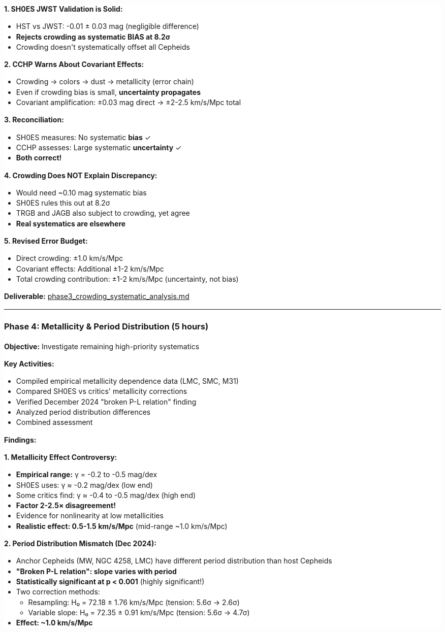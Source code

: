**1. SH0ES JWST Validation is Solid:**
- HST vs JWST: -0.01 ± 0.03 mag (negligible difference)
- **Rejects crowding as systematic BIAS at 8.2σ**
- Crowding doesn't systematically offset all Cepheids

**2. CCHP Warns About Covariant Effects:**
- Crowding → colors → dust → metallicity (error chain)
- Even if crowding bias is small, **uncertainty propagates**
- Covariant amplification: ±0.03 mag direct → ±2-2.5 km/s/Mpc total

**3. Reconciliation:**
- SH0ES measures: No systematic **bias** ✓
- CCHP assesses: Large systematic **uncertainty** ✓
- **Both correct!**

**4. Crowding Does NOT Explain Discrepancy:**
- Would need ~0.10 mag systematic bias
- SH0ES rules this out at 8.2σ
- TRGB and JAGB also subject to crowding, yet agree
- **Real systematics are elsewhere**

**5. Revised Error Budget:**
- Direct crowding: ±1.0 km/s/Mpc
- Covariant effects: Additional ±1-2 km/s/Mpc
- Total crowding contribution: ±1-2 km/s/Mpc (uncertainty, not bias)

**Deliverable:** [phase3_crowding_systematic_analysis.md](phase3_crowding_systematic_analysis.md)

---

### Phase 4: Metallicity & Period Distribution (5 hours)

**Objective:** Investigate remaining high-priority systematics

**Key Activities:**
- Compiled empirical metallicity dependence data (LMC, SMC, M31)
- Compared SH0ES vs critics' metallicity corrections
- Verified December 2024 "broken P-L relation" finding
- Analyzed period distribution differences
- Combined assessment

**Findings:**

**1. Metallicity Effect Controversy:**
- **Empirical range:** γ = -0.2 to -0.5 mag/dex
- SH0ES uses: γ ≈ -0.2 mag/dex (low end)
- Some critics find: γ ≈ -0.4 to -0.5 mag/dex (high end)
- **Factor 2-2.5× disagreement!**
- Evidence for nonlinearity at low metallicities
- **Realistic effect: 0.5-1.5 km/s/Mpc** (mid-range ~1.0 km/s/Mpc)

**2. Period Distribution Mismatch (Dec 2024):**
- Anchor Cepheids (MW, NGC 4258, LMC) have different period distribution than host Cepheids
- **"Broken P-L relation": slope varies with period**
- **Statistically significant at p < 0.001** (highly significant!)
- Two correction methods:
  - Resampling: H₀ = 72.18 ± 1.76 km/s/Mpc (tension: 5.6σ → 2.6σ)
  - Variable slope: H₀ = 72.35 ± 0.91 km/s/Mpc (tension: 5.6σ → 4.7σ)
- **Effect: ~1.0 km/s/Mpc**
